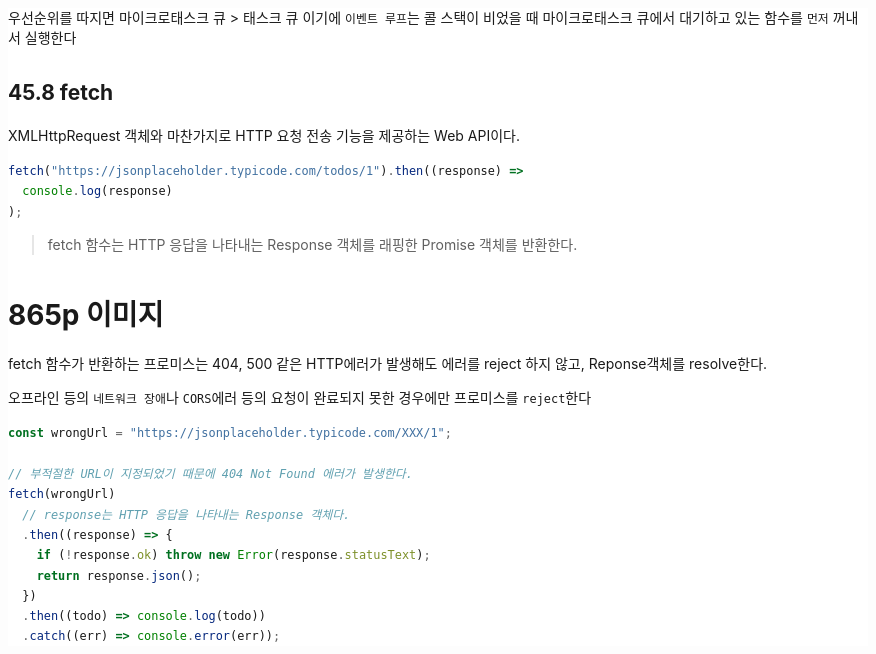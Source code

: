 우선순위를 따지면 마이크로태스크 큐 > 태스크 큐 이기에 `이벤트 루프`는 콜 스택이 비었을 때 마이크로태스크 큐에서 대기하고 있는 함수를 `먼저` 꺼내서 실행한다

## 45.8 fetch

XMLHttpRequest 객체와 마찬가지로 HTTP 요청 전송 기능을 제공하는 Web API이다.

```javascript
fetch("https://jsonplaceholder.typicode.com/todos/1").then((response) =>
  console.log(response)
);
```

> fetch 함수는 HTTP 응답을 나타내는 Response 객체를 래핑한 Promise 객체를 반환한다.

# 865p 이미지

fetch 함수가 반환하는 프로미스는 404, 500 같은 HTTP에러가 발생해도 에러를 reject 하지 않고, Reponse객체를 resolve한다.

오프라인 등의 `네트워크 장애`나 `CORS`에러 등의 요청이 완료되지 못한 경우에만 프로미스를 `reject`한다

```javascript
const wrongUrl = "https://jsonplaceholder.typicode.com/XXX/1";

// 부적절한 URL이 지정되었기 때문에 404 Not Found 에러가 발생한다.
fetch(wrongUrl)
  // response는 HTTP 응답을 나타내는 Response 객체다.
  .then((response) => {
    if (!response.ok) throw new Error(response.statusText);
    return response.json();
  })
  .then((todo) => console.log(todo))
  .catch((err) => console.error(err));
```
